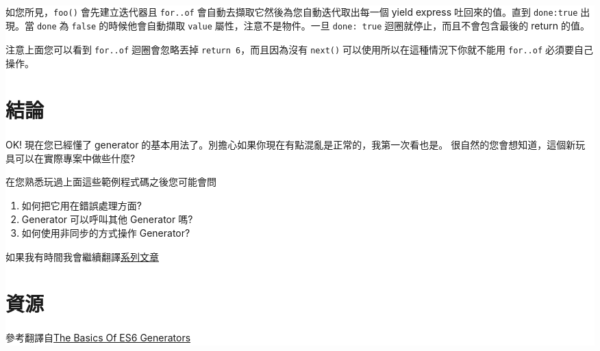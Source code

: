 如您所見，`foo()` 會先建立迭代器且 `for..of` 會自動去擷取它然後為您自動迭代取出每一個 yield express 吐回來的值。直到 `done:true` 出現。當 `done` 為 `false` 的時候他會自動擷取 `value` 屬性，注意不是物件。一旦 `done: true` 迴圈就停止，而且不會包含最後的 return 的值。

注意上面您可以看到 `for..of` 迴圈會忽略丟掉 `return 6`，而且因為沒有 `next()` 可以使用所以在這種情況下你就不能用 `for..of` 必須要自己操作。

# 結論
OK! 現在您已經懂了 generator 的基本用法了。別擔心如果你現在有點混亂是正常的，我第一次看也是。
很自然的您會想知道，這個新玩具可以在實際專案中做些什麼?

在您熟悉玩過上面這些範例程式碼之後您可能會問

1. 如何把它用在錯誤處理方面?
2. Generator 可以呼叫其他 Generator 嗎?
3. 如何使用非同步的方式操作 Generator?

如果我有時間我會繼續翻譯[系列文章](http://davidwalsh.name/es6-generators)

# 資源
參考翻譯自[The Basics Of ES6 Generators](http://davidwalsh.name/es6-generators)
